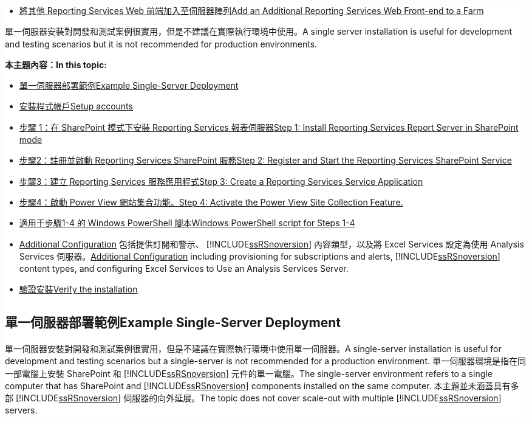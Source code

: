-   [<span data-ttu-id="8466f-109">將其他 Reporting Services Web 前端加入至伺服器陣列</span><span class="sxs-lookup"><span data-stu-id="8466f-109">Add an Additional Reporting Services Web Front-end to a Farm</span></span>](../../reporting-services/install-windows/add-an-additional-reporting-services-web-front-end-to-a-farm.md)  
  
 <span data-ttu-id="8466f-110">單一伺服器安裝對開發和測試案例很實用，但是不建議在實際執行環境中使用。</span><span class="sxs-lookup"><span data-stu-id="8466f-110">A single server installation is useful for development and testing scenarios but it is not recommended for production environments.</span></span>  
  
 <span data-ttu-id="8466f-111">**本主題內容：**</span><span class="sxs-lookup"><span data-stu-id="8466f-111">**In this topic:**</span></span>  
  
-   [<span data-ttu-id="8466f-112">單一伺服器部署範例</span><span class="sxs-lookup"><span data-stu-id="8466f-112">Example Single-Server Deployment</span></span>](#bkmk_singleserver)  
  
-   [<span data-ttu-id="8466f-113">安裝程式帳戶</span><span class="sxs-lookup"><span data-stu-id="8466f-113">Setup accounts</span></span>](#bkmk_setupaccounts)  
  
-   [<span data-ttu-id="8466f-114">步驟 1：在 SharePoint 模式下安裝 Reporting Services 報表伺服器</span><span class="sxs-lookup"><span data-stu-id="8466f-114">Step 1: Install Reporting Services Report Server in SharePoint mode</span></span>](#bkmk_install_SSRS)  
  
-   [<span data-ttu-id="8466f-115">步驟2：註冊並啟動 Reporting Services SharePoint 服務</span><span class="sxs-lookup"><span data-stu-id="8466f-115">Step 2: Register and Start the Reporting Services SharePoint Service</span></span>](#bkmk_install_SSRS_sharedservice)  
  
-   [<span data-ttu-id="8466f-116">步驟3：建立 Reporting Services 服務應用程式</span><span class="sxs-lookup"><span data-stu-id="8466f-116">Step 3: Create a Reporting Services Service Application</span></span>](#bkmk_create_serrviceapplication)  
  
-   [<span data-ttu-id="8466f-117">步驟4：啟動 Power View 網站集合功能。</span><span class="sxs-lookup"><span data-stu-id="8466f-117">Step 4: Activate the Power View Site Collection Feature.</span></span>](#bkmk_powerview)  
  
-   [<span data-ttu-id="8466f-118">適用于步驟1-4 的 Windows PowerShell 腳本</span><span class="sxs-lookup"><span data-stu-id="8466f-118">Windows PowerShell script for Steps 1-4</span></span>](#bkmk_full_script)  
  
-   <span data-ttu-id="8466f-119">[Additional Configuration](#bkmk_additional_config) 包括提供訂閱和警示、 [!INCLUDE[ssRSnoversion](../../includes/ssrsnoversion-md.md)] 內容類型，以及將 Excel Services 設定為使用 Analysis Services 伺服器。</span><span class="sxs-lookup"><span data-stu-id="8466f-119">[Additional Configuration](#bkmk_additional_config) including provisioning for subscriptions and alerts, [!INCLUDE[ssRSnoversion](../../includes/ssrsnoversion-md.md)] content types, and configuring Excel Services to Use an Analysis Services Server.</span></span>  
  
-   [<span data-ttu-id="8466f-120">驗證安裝</span><span class="sxs-lookup"><span data-stu-id="8466f-120">Verify the installation</span></span>](#bkmk_verify_installation)  
  
##  <a name="example-single-server-deployment"></a><a name="bkmk_singleserver"></a> <span data-ttu-id="8466f-121">單一伺服器部署範例</span><span class="sxs-lookup"><span data-stu-id="8466f-121">Example Single-Server Deployment</span></span>  
 <span data-ttu-id="8466f-122">單一伺服器安裝對開發和測試案例很實用，但是不建議在實際執行環境中使用單一伺服器。</span><span class="sxs-lookup"><span data-stu-id="8466f-122">A single-server installation is useful for development and testing scenarios but a single-server is not recommended for a production environment.</span></span> <span data-ttu-id="8466f-123">單一伺服器環境是指在同一部電腦上安裝 SharePoint 和 [!INCLUDE[ssRSnoversion](../../includes/ssrsnoversion-md.md)] 元件的單一電腦。</span><span class="sxs-lookup"><span data-stu-id="8466f-123">The single-server environment refers to a single computer that has SharePoint and [!INCLUDE[ssRSnoversion](../../includes/ssrsnoversion-md.md)] components installed on the same computer.</span></span> <span data-ttu-id="8466f-124">本主題並未涵蓋具有多部 [!INCLUDE[ssRSnoversion](../../includes/ssrsnoversion-md.md)] 伺服器的向外延展。</span><span class="sxs-lookup"><span data-stu-id="8466f-124">The topic does not cover scale-out with multiple [!INCLUDE[ssRSnoversion](../../includes/ssrsnoversion-md.md)] servers.</span></span>  
  